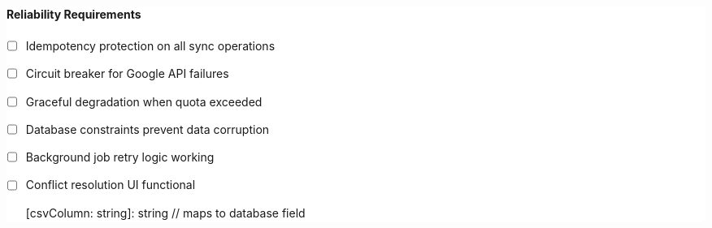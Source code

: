 #### Reliability Requirements
- [ ] Idempotency protection on all sync operations
- [ ] Circuit breaker for Google API failures
- [ ] Graceful degradation when quota exceeded
- [ ] Database constraints prevent data corruption
- [ ] Background job retry logic working
- [ ] Conflict resolution UI functional

  [csvColumn: string]: string // maps to database field
